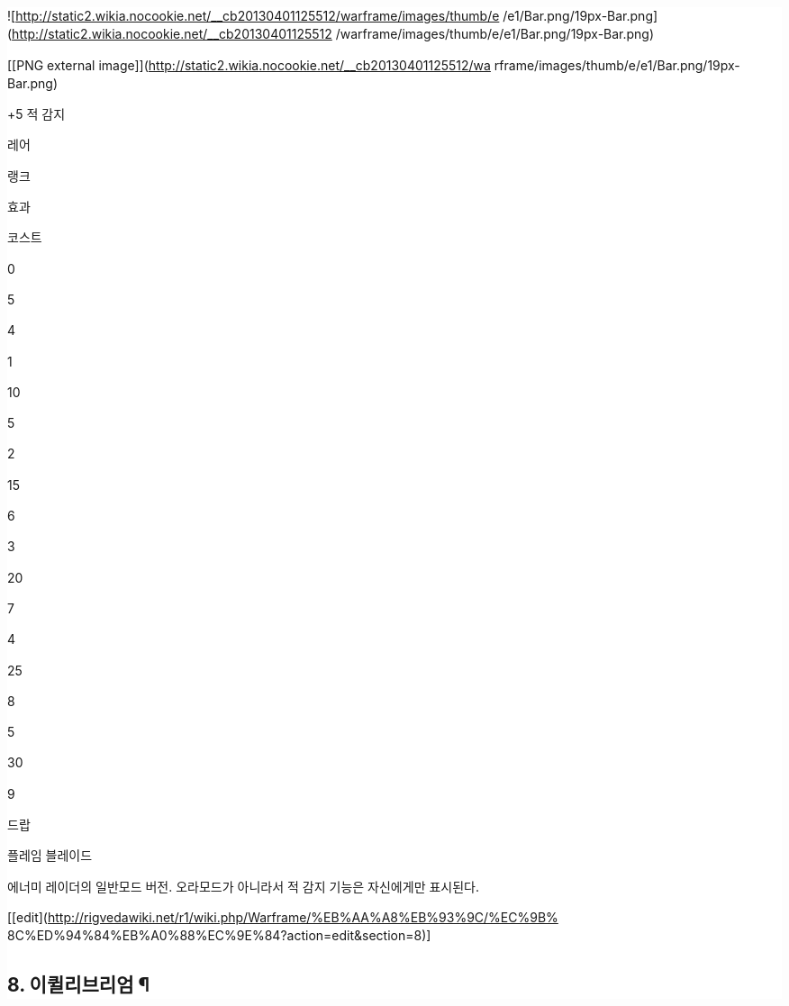 ![http://static2.wikia.nocookie.net/__cb20130401125512/warframe/images/thumb/e
/e1/Bar.png/19px-Bar.png](http://static2.wikia.nocookie.net/__cb20130401125512
/warframe/images/thumb/e/e1/Bar.png/19px-Bar.png)

[[PNG external image]](http://static2.wikia.nocookie.net/__cb20130401125512/wa
rframe/images/thumb/e/e1/Bar.png/19px-Bar.png)

+5 적 감지

레어

랭크

효과

코스트

0

5

4

1

10

5

2

15

6

3

20

7

4

25

8

5

30

9

드랍

플레임 블레이드

에너미 레이더의 일반모드 버전. 오라모드가 아니라서 적 감지 기능은 자신에게만 표시된다.  

[[edit](http://rigvedawiki.net/r1/wiki.php/Warframe/%EB%AA%A8%EB%93%9C/%EC%9B%
8C%ED%94%84%EB%A0%88%EC%9E%84?action=edit&section=8)]

## 8. 이퀼리브리엄 ¶
